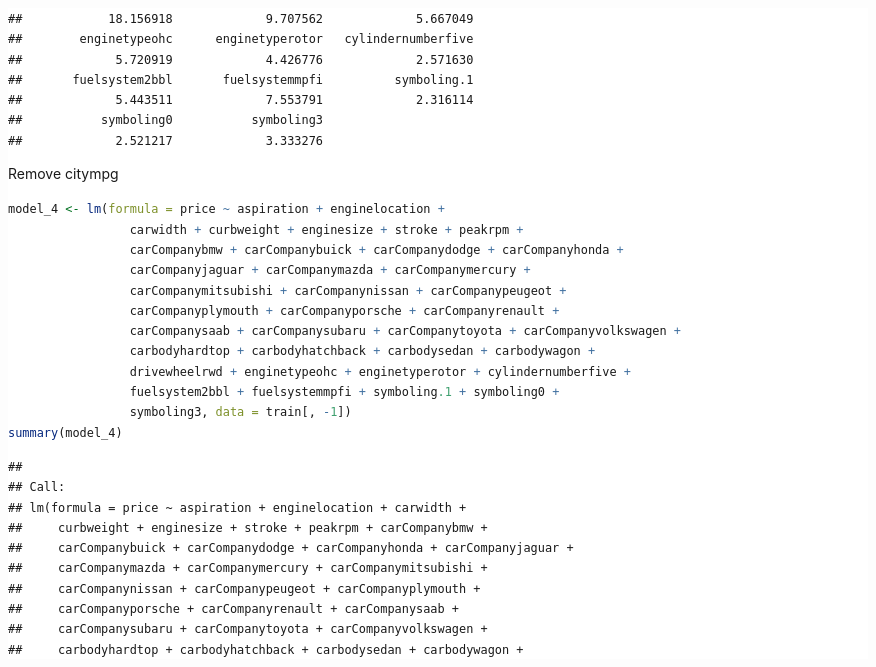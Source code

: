     ##            18.156918             9.707562             5.667049 
    ##        enginetypeohc      enginetyperotor   cylindernumberfive 
    ##             5.720919             4.426776             2.571630 
    ##       fuelsystem2bbl       fuelsystemmpfi          symboling.1 
    ##             5.443511             7.553791             2.316114 
    ##           symboling0           symboling3 
    ##             2.521217             3.333276

Remove citympg

``` r
model_4 <- lm(formula = price ~ aspiration + enginelocation + 
                 carwidth + curbweight + enginesize + stroke + peakrpm + 
                 carCompanybmw + carCompanybuick + carCompanydodge + carCompanyhonda + 
                 carCompanyjaguar + carCompanymazda + carCompanymercury + 
                 carCompanymitsubishi + carCompanynissan + carCompanypeugeot + 
                 carCompanyplymouth + carCompanyporsche + carCompanyrenault + 
                 carCompanysaab + carCompanysubaru + carCompanytoyota + carCompanyvolkswagen + 
                 carbodyhardtop + carbodyhatchback + carbodysedan + carbodywagon + 
                 drivewheelrwd + enginetypeohc + enginetyperotor + cylindernumberfive + 
                 fuelsystem2bbl + fuelsystemmpfi + symboling.1 + symboling0 + 
                 symboling3, data = train[, -1])
summary(model_4)
```

    ## 
    ## Call:
    ## lm(formula = price ~ aspiration + enginelocation + carwidth + 
    ##     curbweight + enginesize + stroke + peakrpm + carCompanybmw + 
    ##     carCompanybuick + carCompanydodge + carCompanyhonda + carCompanyjaguar + 
    ##     carCompanymazda + carCompanymercury + carCompanymitsubishi + 
    ##     carCompanynissan + carCompanypeugeot + carCompanyplymouth + 
    ##     carCompanyporsche + carCompanyrenault + carCompanysaab + 
    ##     carCompanysubaru + carCompanytoyota + carCompanyvolkswagen + 
    ##     carbodyhardtop + carbodyhatchback + carbodysedan + carbodywagon + 